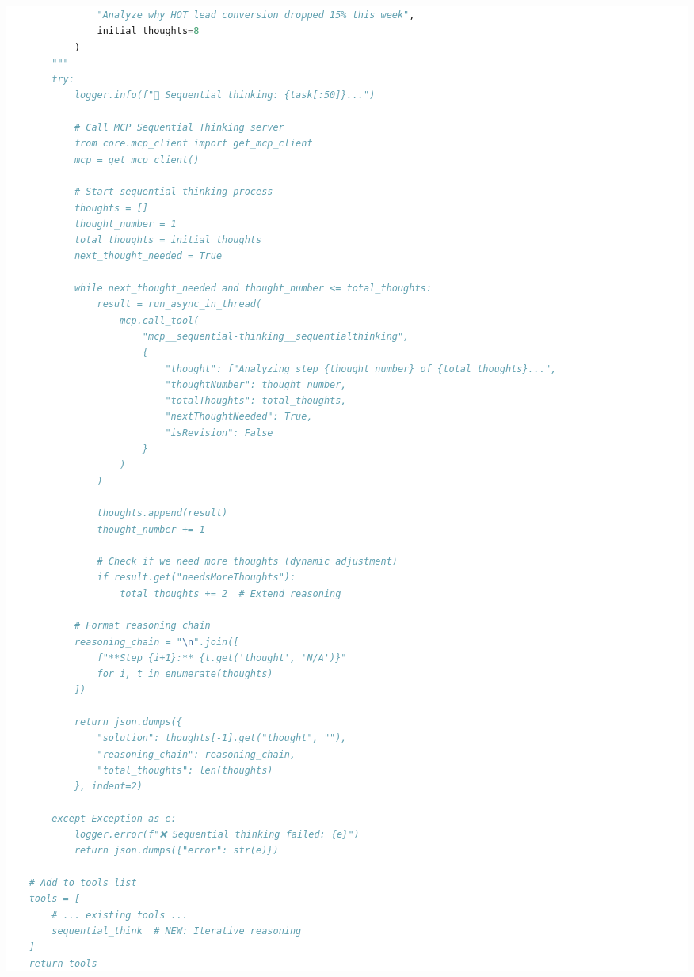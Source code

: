 ```python
                "Analyze why HOT lead conversion dropped 15% this week",
                initial_thoughts=8
            )
        """
        try:
            logger.info(f"🧠 Sequential thinking: {task[:50]}...")

            # Call MCP Sequential Thinking server
            from core.mcp_client import get_mcp_client
            mcp = get_mcp_client()

            # Start sequential thinking process
            thoughts = []
            thought_number = 1
            total_thoughts = initial_thoughts
            next_thought_needed = True

            while next_thought_needed and thought_number <= total_thoughts:
                result = run_async_in_thread(
                    mcp.call_tool(
                        "mcp__sequential-thinking__sequentialthinking",
                        {
                            "thought": f"Analyzing step {thought_number} of {total_thoughts}...",
                            "thoughtNumber": thought_number,
                            "totalThoughts": total_thoughts,
                            "nextThoughtNeeded": True,
                            "isRevision": False
                        }
                    )
                )

                thoughts.append(result)
                thought_number += 1

                # Check if we need more thoughts (dynamic adjustment)
                if result.get("needsMoreThoughts"):
                    total_thoughts += 2  # Extend reasoning

            # Format reasoning chain
            reasoning_chain = "\n".join([
                f"**Step {i+1}:** {t.get('thought', 'N/A')}"
                for i, t in enumerate(thoughts)
            ])

            return json.dumps({
                "solution": thoughts[-1].get("thought", ""),
                "reasoning_chain": reasoning_chain,
                "total_thoughts": len(thoughts)
            }, indent=2)

        except Exception as e:
            logger.error(f"❌ Sequential thinking failed: {e}")
            return json.dumps({"error": str(e)})

    # Add to tools list
    tools = [
        # ... existing tools ...
        sequential_think  # NEW: Iterative reasoning
    ]
    return tools
```
